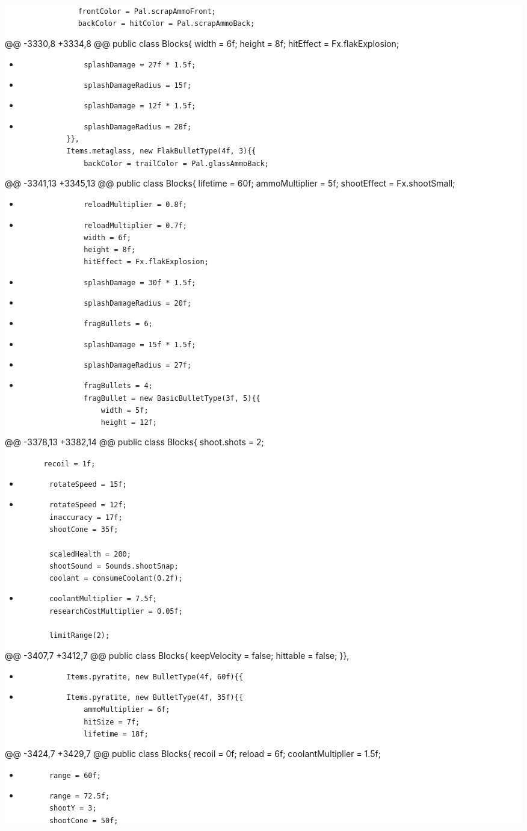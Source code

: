  
                     frontColor = Pal.scrapAmmoFront;
                     backColor = hitColor = Pal.scrapAmmoBack;
@@ -3330,8 +3334,8 @@ public class Blocks{
                     width = 6f;
                     height = 8f;
                     hitEffect = Fx.flakExplosion;
-                    splashDamage = 27f * 1.5f;
-                    splashDamageRadius = 15f;
+                    splashDamage = 12f * 1.5f;
+                    splashDamageRadius = 28f;
                 }},
                 Items.metaglass, new FlakBulletType(4f, 3){{
                     backColor = trailColor = Pal.glassAmmoBack;
@@ -3341,13 +3345,13 @@ public class Blocks{
                     lifetime = 60f;
                     ammoMultiplier = 5f;
                     shootEffect = Fx.shootSmall;
-                    reloadMultiplier = 0.8f;
+                    reloadMultiplier = 0.7f;
                     width = 6f;
                     height = 8f;
                     hitEffect = Fx.flakExplosion;
-                    splashDamage = 30f * 1.5f;
-                    splashDamageRadius = 20f;
-                    fragBullets = 6;
+                    splashDamage = 15f * 1.5f;
+                    splashDamageRadius = 27f;
+                    fragBullets = 4;
                     fragBullet = new BasicBulletType(3f, 5){{
                         width = 5f;
                         height = 12f;
@@ -3378,13 +3382,14 @@ public class Blocks{
             shoot.shots = 2;
 
             recoil = 1f;
-            rotateSpeed = 15f;
+            rotateSpeed = 12f;
             inaccuracy = 17f;
             shootCone = 35f;
 
             scaledHealth = 200;
             shootSound = Sounds.shootSnap;
             coolant = consumeCoolant(0.2f);
+            coolantMultiplier = 7.5f;
             researchCostMultiplier = 0.05f;
 
             limitRange(2);
@@ -3407,7 +3412,7 @@ public class Blocks{
                     keepVelocity = false;
                     hittable = false;
                 }},
-                Items.pyratite, new BulletType(4f, 60f){{
+                Items.pyratite, new BulletType(4f, 35f){{
                     ammoMultiplier = 6f;
                     hitSize = 7f;
                     lifetime = 18f;
@@ -3424,7 +3429,7 @@ public class Blocks{
             recoil = 0f;
             reload = 6f;
             coolantMultiplier = 1.5f;
-            range = 60f;
+            range = 72.5f;
             shootY = 3;
             shootCone = 50f;